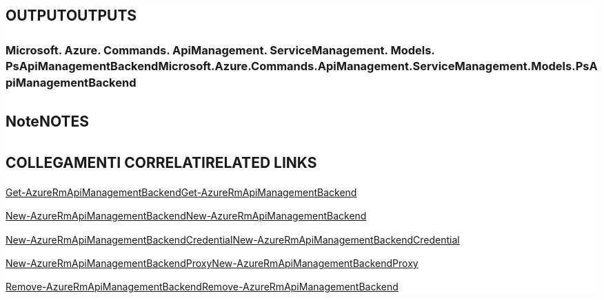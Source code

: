 ## <span data-ttu-id="380ce-159">OUTPUT</span><span class="sxs-lookup"><span data-stu-id="380ce-159">OUTPUTS</span></span>

### <span data-ttu-id="380ce-160">Microsoft. Azure. Commands. ApiManagement. ServiceManagement. Models. PsApiManagementBackend</span><span class="sxs-lookup"><span data-stu-id="380ce-160">Microsoft.Azure.Commands.ApiManagement.ServiceManagement.Models.PsApiManagementBackend</span></span>

## <span data-ttu-id="380ce-161">Note</span><span class="sxs-lookup"><span data-stu-id="380ce-161">NOTES</span></span>

## <span data-ttu-id="380ce-162">COLLEGAMENTI CORRELATI</span><span class="sxs-lookup"><span data-stu-id="380ce-162">RELATED LINKS</span></span>

[<span data-ttu-id="380ce-163">Get-AzureRmApiManagementBackend</span><span class="sxs-lookup"><span data-stu-id="380ce-163">Get-AzureRmApiManagementBackend</span></span>](./Get-AzureRmApiManagementBackend)

[<span data-ttu-id="380ce-164">New-AzureRmApiManagementBackend</span><span class="sxs-lookup"><span data-stu-id="380ce-164">New-AzureRmApiManagementBackend</span></span>](./New-AzureRmApiManagementBackend.md)

[<span data-ttu-id="380ce-165">New-AzureRmApiManagementBackendCredential</span><span class="sxs-lookup"><span data-stu-id="380ce-165">New-AzureRmApiManagementBackendCredential</span></span>](./New-AzureRmApiManagementBackendCredential.md)

[<span data-ttu-id="380ce-166">New-AzureRmApiManagementBackendProxy</span><span class="sxs-lookup"><span data-stu-id="380ce-166">New-AzureRmApiManagementBackendProxy</span></span>](./New-AzureRmApiManagementBackendProxy.md)

[<span data-ttu-id="380ce-167">Remove-AzureRmApiManagementBackend</span><span class="sxs-lookup"><span data-stu-id="380ce-167">Remove-AzureRmApiManagementBackend</span></span>](./Remove-AzureRmApiManagementBackend.md)
